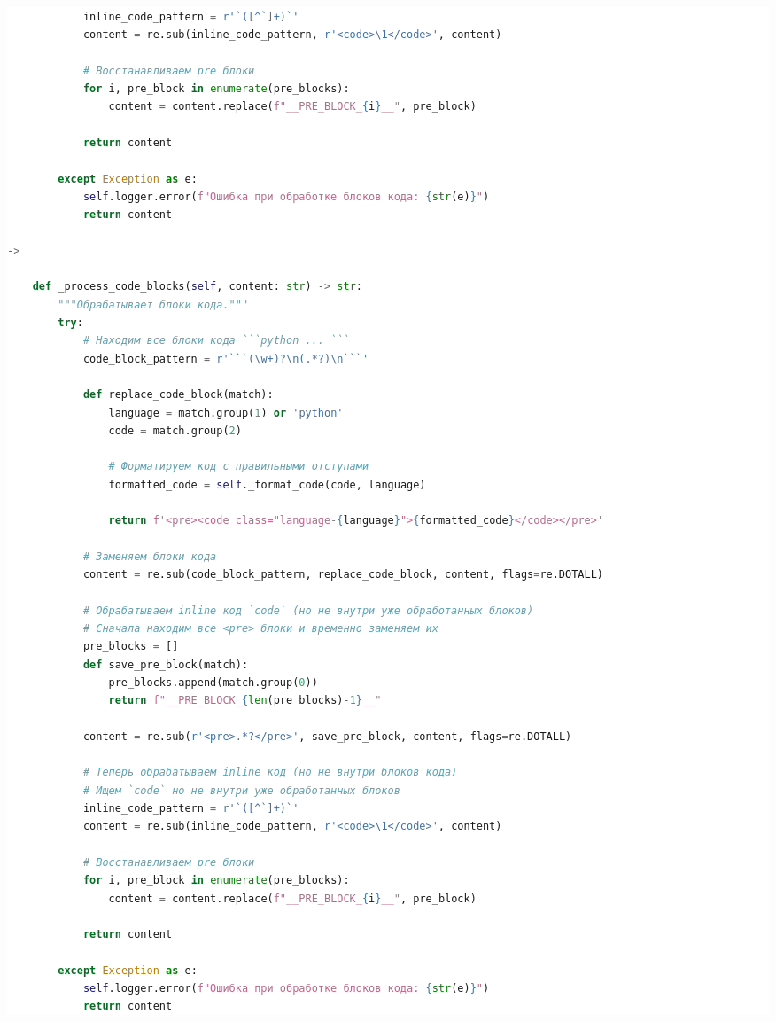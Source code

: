 ```python
            inline_code_pattern = r'`([^`]+)`'
            content = re.sub(inline_code_pattern, r'<code>\1</code>', content)
            
            # Восстанавливаем pre блоки
            for i, pre_block in enumerate(pre_blocks):
                content = content.replace(f"__PRE_BLOCK_{i}__", pre_block)
            
            return content
            
        except Exception as e:
            self.logger.error(f"Ошибка при обработке блоков кода: {str(e)}")
            return content

->

    def _process_code_blocks(self, content: str) -> str:
        """Обрабатывает блоки кода."""
        try:
            # Находим все блоки кода ```python ... ```
            code_block_pattern = r'```(\w+)?\n(.*?)\n```'
            
            def replace_code_block(match):
                language = match.group(1) or 'python'
                code = match.group(2)
                
                # Форматируем код с правильными отступами
                formatted_code = self._format_code(code, language)
                
                return f'<pre><code class="language-{language}">{formatted_code}</code></pre>'
            
            # Заменяем блоки кода
            content = re.sub(code_block_pattern, replace_code_block, content, flags=re.DOTALL)
            
            # Обрабатываем inline код `code` (но не внутри уже обработанных блоков)
            # Сначала находим все <pre> блоки и временно заменяем их
            pre_blocks = []
            def save_pre_block(match):
                pre_blocks.append(match.group(0))
                return f"__PRE_BLOCK_{len(pre_blocks)-1}__"
            
            content = re.sub(r'<pre>.*?</pre>', save_pre_block, content, flags=re.DOTALL)
            
            # Теперь обрабатываем inline код (но не внутри блоков кода)
            # Ищем `code` но не внутри уже обработанных блоков
            inline_code_pattern = r'`([^`]+)`'
            content = re.sub(inline_code_pattern, r'<code>\1</code>', content)
            
            # Восстанавливаем pre блоки
            for i, pre_block in enumerate(pre_blocks):
                content = content.replace(f"__PRE_BLOCK_{i}__", pre_block)
            
            return content
            
        except Exception as e:
            self.logger.error(f"Ошибка при обработке блоков кода: {str(e)}")
            return content
```
